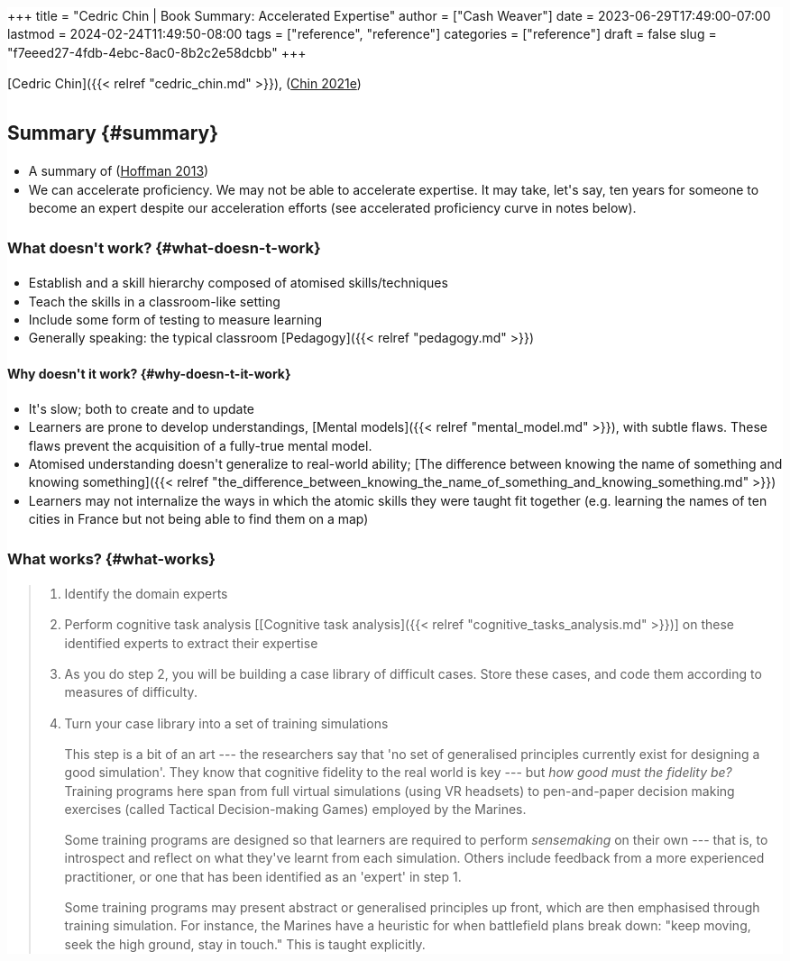 +++
title = "Cedric Chin | Book Summary: Accelerated Expertise"
author = ["Cash Weaver"]
date = 2023-06-29T17:49:00-07:00
lastmod = 2024-02-24T11:49:50-08:00
tags = ["reference", "reference"]
categories = ["reference"]
draft = false
slug = "f7eeed27-4fdb-4ebc-8ac0-8b2c2e58dcbb"
+++

[Cedric Chin]({{< relref "cedric_chin.md" >}}), (<a href="#citeproc_bib_item_7">Chin 2021e</a>)


## Summary {#summary}

-   A summary of (<a href="#citeproc_bib_item_8">Hoffman 2013</a>)
-   We can accelerate proficiency. We may not be able to accelerate expertise. It may take, let's say, ten years for someone to become an expert despite our acceleration efforts (see accelerated proficiency curve in notes below).


### What doesn't work? {#what-doesn-t-work}

-   Establish and a skill hierarchy composed of atomised skills/techniques
-   Teach the skills in a classroom-like setting
-   Include some form of testing to measure learning
-   Generally speaking: the typical classroom [Pedagogy]({{< relref "pedagogy.md" >}})


#### Why doesn't it work? {#why-doesn-t-it-work}

-   It's slow; both to create and to update
-   Learners are prone to develop understandings, [Mental models]({{< relref "mental_model.md" >}}), with subtle flaws. These flaws prevent the acquisition of a fully-true mental model.
-   Atomised understanding doesn't generalize to real-world ability; [The difference between knowing the name of something and knowing something]({{< relref "the_difference_between_knowing_the_name_of_something_and_knowing_something.md" >}})
-   Learners may not internalize the ways in which the atomic skills they were taught fit together (e.g. learning the names of ten cities in France but not being able to find them on a map)


### What works? {#what-works}

> 1.  Identify the domain experts
> 2.  Perform cognitive task analysis [[Cognitive task analysis]({{< relref "cognitive_tasks_analysis.md" >}})] on these identified experts to extract their expertise
> 3.  As you do step 2, you will be building a case library of difficult cases. Store these cases, and code them according to measures of difficulty.
> 4.  Turn your case library into a set of training simulations
>
>     This step is a bit of an art --- the researchers say that 'no set of generalised principles currently exist for designing a good simulation'. They know that cognitive fidelity to the real world is key --- but _how good must the fidelity be?_ Training programs here span from full virtual simulations (using VR headsets) to pen-and-paper decision making exercises (called Tactical Decision-making Games) employed by the Marines.
>
>     Some training programs are designed so that learners are required to perform _sensemaking_ on their own --- that is, to introspect and reflect on what they've learnt from each simulation. Others include feedback from a more experienced practitioner, or one that has been identified as an 'expert' in step 1.
>
>     Some training programs may present abstract or generalised principles up front, which are then emphasised through training simulation. For instance, the Marines have a heuristic for when battlefield plans break down: "keep moving, seek the high ground, stay in touch." This is taught explicitly.